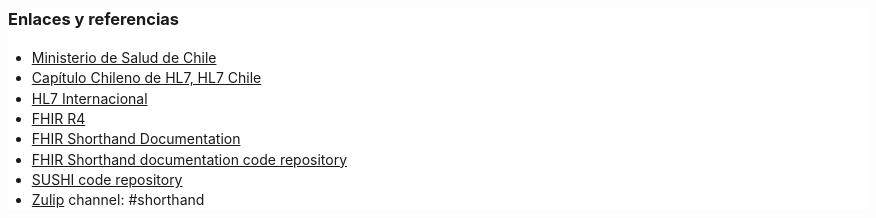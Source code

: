 ### Enlaces y referencias
- [Ministerio de Salud de Chile](http://www.minsal.cl)
- [Capítulo Chileno de HL7, HL7 Chile](http://hl7chile.cl)
- [HL7 Internacional](http://hl7.org)
- [FHIR R4](http://hl7.org/fhir/)
- [FHIR Shorthand Documentation](https://build.fhir.org/ig/HL7/fhir-shorthand) 
- [FHIR Shorthand documentation code repository](https://github.com/HL7/fhir-shorthand)
- [SUSHI code repository](https://github.com/FHIR/sushi)
- [Zulip](https://chat.fhir.org) channel: #shorthand